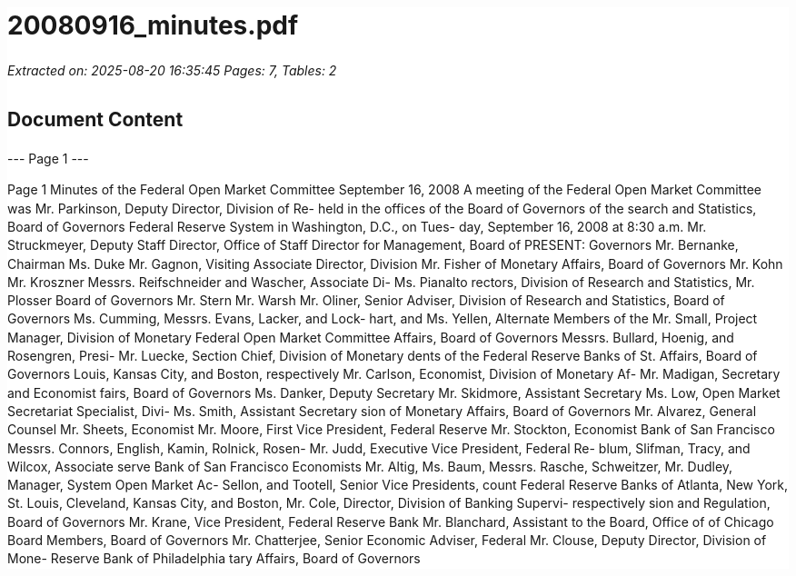 # 20080916_minutes.pdf

*Extracted on: 2025-08-20 16:35:45*
*Pages: 7, Tables: 2*

## Document Content

--- Page 1 ---

Page 1
Minutes of the Federal Open Market Committee
September 16, 2008
A meeting of the Federal Open Market Committee was Mr. Parkinson, Deputy Director, Division of Re-
held in the offices of the Board of Governors of the search and Statistics, Board of Governors
Federal Reserve System in Washington, D.C., on Tues-
day, September 16, 2008 at 8:30 a.m. Mr. Struckmeyer, Deputy Staff Director, Office of
Staff Director for Management, Board of
PRESENT: Governors
Mr. Bernanke, Chairman
Ms. Duke Mr. Gagnon, Visiting Associate Director, Division
Mr. Fisher of Monetary Affairs, Board of Governors
Mr. Kohn
Mr. Kroszner Messrs. Reifschneider and Wascher, Associate Di-
Ms. Pianalto rectors, Division of Research and Statistics,
Mr. Plosser Board of Governors
Mr. Stern
Mr. Warsh Mr. Oliner, Senior Adviser, Division of Research
and Statistics, Board of Governors
Ms. Cumming, Messrs. Evans, Lacker, and Lock-
hart, and Ms. Yellen, Alternate Members of the Mr. Small, Project Manager, Division of Monetary
Federal Open Market Committee Affairs, Board of Governors
Messrs. Bullard, Hoenig, and Rosengren, Presi- Mr. Luecke, Section Chief, Division of Monetary
dents of the Federal Reserve Banks of St. Affairs, Board of Governors
Louis, Kansas City, and Boston, respectively
Mr. Carlson, Economist, Division of Monetary Af-
Mr. Madigan, Secretary and Economist fairs, Board of Governors
Ms. Danker, Deputy Secretary
Mr. Skidmore, Assistant Secretary Ms. Low, Open Market Secretariat Specialist, Divi-
Ms. Smith, Assistant Secretary sion of Monetary Affairs, Board of Governors
Mr. Alvarez, General Counsel
Mr. Sheets, Economist Mr. Moore, First Vice President, Federal Reserve
Mr. Stockton, Economist Bank of San Francisco
Messrs. Connors, English, Kamin, Rolnick, Rosen- Mr. Judd, Executive Vice President, Federal Re-
blum, Slifman, Tracy, and Wilcox, Associate serve Bank of San Francisco
Economists
Mr. Altig, Ms. Baum, Messrs. Rasche, Schweitzer,
Mr. Dudley, Manager, System Open Market Ac- Sellon, and Tootell, Senior Vice Presidents,
count Federal Reserve Banks of Atlanta, New York,
St. Louis, Cleveland, Kansas City, and Boston,
Mr. Cole, Director, Division of Banking Supervi- respectively
sion and Regulation, Board of Governors
Mr. Krane, Vice President, Federal Reserve Bank
Mr. Blanchard, Assistant to the Board, Office of of Chicago
Board Members, Board of Governors
Mr. Chatterjee, Senior Economic Adviser, Federal
Mr. Clouse, Deputy Director, Division of Mone- Reserve Bank of Philadelphia
tary Affairs, Board of Governors
